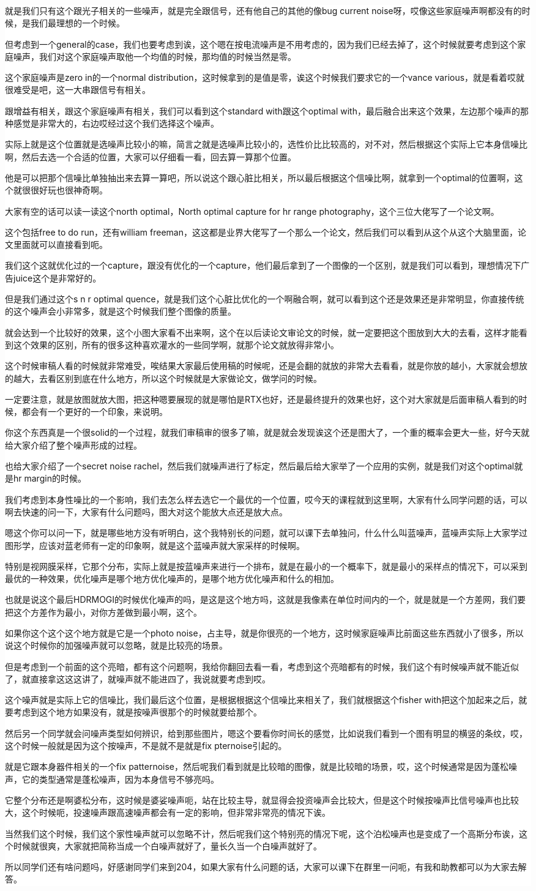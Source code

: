 就是我们只有这个跟光子相关的一些噪声，就是完全跟信号，还有他自己的其他的像bug current noise呀，哎像这些家庭噪声啊都没有的时候，是我们最理想的一个时候。

但考虑到一个general的case，我们也要考虑到诶，这个嗯在按电流噪声是不用考虑的，因为我们已经去掉了，这个时候就要考虑到这个家庭噪声，我们对这个家庭噪声取他一个均值的时候，那均值的时候当然是零。

这个家庭噪声是zero in的一个normal distribution，这时候拿到的是值是零，诶这个时候我们要求它的一个vance various，就是看着哎就很难受是吧，这一大串跟信号有相关。

跟增益有相关，跟这个家庭噪声有相关，我们可以看到这个standard with跟这个optimal with，最后融合出来这个效果，左边那个噪声的那种感觉是非常大的，右边哎经过这个我们选择这个噪声。

实际上就是这个位置就是选噪声比较小的嘛，简言之就是选噪声比较小的，选性价比比较高的，对不对，然后根据这个实际上它本身信噪比啊，然后去选一个合适的位置，大家可以仔细看一看，回去算一算那个位置。

他是可以把那个信噪比单独抽出来去算一算吧，所以说这个跟心脏比相关，所以最后根据这个信噪比啊，就拿到一个optimal的位置啊，这个就很很好玩也很神奇啊。

大家有空的话可以读一读这个north optimal，North optimal capture for hr range photography，这个三位大佬写了一个论文啊。

这个包括free to do run，还有william freeman，这这都是业界大佬写了一个那么一个论文，然后我们可以看到从这个从这个大脑里面，论文里面就可以直接看到呃。

我们这个这就优化过的一个capture，跟没有优化的一个capture，他们最后拿到了一个图像的一个区别，就是我们可以看到，理想情况下广告juice这个是非常好的。

但是我们通过这个s n r optimal quence，就是我们这个心脏比优化的一个啊融合啊，就可以看到这个还是效果还是非常明显，你直接传统的这个噪声会小非常多，就是这个时候我们整个图像的质量。

就会达到一个比较好的效果，这个小图大家看不出来啊，这个在以后读论文审论文的时候，就一定要把这个图放到大大的去看，这样才能看到这个效果的区别，所有的很多这种喜欢灌水的一些同学啊，就那个论文就放得非常小。

这个时候审稿人看的时候就非常难受，唉结果大家最后使用稿的时候呢，还是会翻的就放的非常大去看看，就是你放的越小，大家就会想放的越大，去看区别到底在什么地方，所以这个时候就是大家做论文，做学问的时候。

一定要注意，就是放图就放大图，把这种嗯要展现的就是哪怕是RTX也好，还是最终提升的效果也好，这个对大家就是后面审稿人看到的时候，都会有一个更好的一个印象，来说明。

你这个东西真是一个很solid的一个过程，就我们审稿审的很多了嘛，就是就会发现诶这个还是图大了，一个重的概率会更大一些，好今天就给大家介绍了整个噪声形成的过程。

也给大家介绍了一个secret noise rachel，然后我们就噪声进行了标定，然后最后给大家举了一个应用的实例，就是我们对这个optimal就是hr margin的时候。

我们考虑到本身性噪比的一个影响，我们去怎么样去选它一个最优的一个位置，哎今天的课程就到这里啊，大家有什么同学问题的话，可以啊去快速的问一下，大家有什么问题吗，图大对这个能放大点还是放大点。

嗯这个你可以问一下，就是哪些地方没有听明白，这个我特别长的问题，就可以课下去单独问，什么什么叫蓝噪声，蓝噪声实际上大家学过图形学，应该对蓝老师有一定的印象啊，就是这个蓝噪声就大家采样的时候啊。

特别是视网膜采样，它那个分布，实际上就是按蓝噪声来进行一个排布，就是在最小的一个概率下，就是最小的采样点的情况下，可以采到最优的一种效果，优化噪声是哪个地方优化噪声的，是哪个地方优化噪声和什么的相加。

也就是说这个最后HDRMOGI的时候优化噪声的吗，是这是这个地方吗，这就是我像素在单位时间内的一个，就是就是一个方差网，我们要把这个方差作为最小，对你方差做到最小啊，这个。

如果你这个这个这个地方就是它是一个photo noise，占主导，就是你很亮的一个地方，这时候家庭噪声比前面这些东西就小了很多，所以说这个时候你的加强噪声就可以忽略，就是比较亮的场景。

但是考虑到一个前面的这个亮暗，都有这个问题啊，我给你翻回去看一看，考虑到这个亮暗都有的时候，我们这个有时候噪声就不能近似了，就直接拿这这这讲了，就噪声就不能进四了，我说就要考虑到哎。

这个噪声就是实际上它的信噪比，我们最后这个位置，是根据根据这个信噪比来相关了，我们就根据这个fisher with把这个加起来之后，就要考虑到这个地方如果没有，就是按噪声很那个的时候就要给那个。

然后另一个同学就会问噪声类型如何辨识，给到那些图片，嗯这个要看你时间长的感觉，比如说我们看到一个图有明显的横竖的条纹，哎，这个时候一般就是因为这个按噪声，不是就不是就是fix pternoise引起的。

就是它跟本身器件相关的一个fix patternoise，然后呢我们看到就是比较暗的图像，就是比较暗的场景，哎，这个时候通常是因为蓬松噪声，它的类型通常是蓬松噪声，因为本身信号不够亮吗。

它整个分布还是啊婆松分布，这时候是婆娑噪声呃，站在比较主导，就显得会投资噪声会比较大，但是这个时候按噪声比信号噪声也比较大，这个时候呃，投速噪声跟高速噪声都会有一定的影响，但非常非常亮的情况下诶。

当然我们这个时候，我们这个家性噪声就可以忽略不计，然后呢我们这个特别亮的情况下呢，这个泊松噪声也是变成了一个高斯分布诶，这个时候就很爽，大家就把简称当成一个白噪声就好了，量长久当一个白噪声就好了。

所以同学们还有啥问题吗，好感谢同学们来到204，如果大家有什么问题的话，大家可以课下在群里一问呃，有我和助教都可以为大家去解答。


